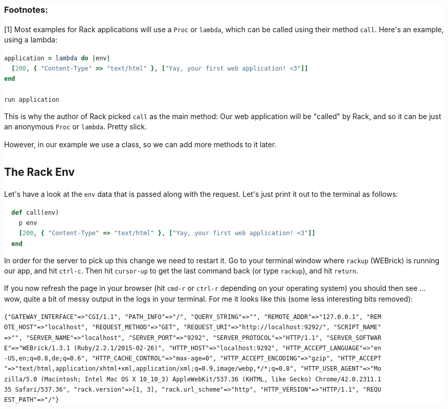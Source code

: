 ### Footnotes:

<a name="footnote-1">[1]</a> Most examples for Rack applications will use
a `Proc` or `lambda`, which can be called using their method `call`. Here's an
example, using a lambda:

```ruby
application = lambda do |env|
  [200, { "Content-Type" => "text/html" }, ["Yay, your first web application! <3"]]
end

run application
```

This is why the author of Rack picked `call` as the main method: Our web
application will be "called" by Rack, and so it can be just an anonymous `Proc`
or `lambda`. Pretty slick.

However, in our example we use a class, so we can add more methods to it later.

## The Rack Env

Let's have a look at the `env` data that is passed along with the request.
Let's just print it out to the terminal as follows:

```ruby
  def call(env)
    p env
    [200, { "Content-Type" => "text/html" }, ["Yay, your first web application! <3"]]
  end
```

In order for the server to pick up this change we need to restart it. Go to
your terminal window where `rackup` (WEBrick) is running our app, and hit
`ctrl-c`.  Then hit `cursor-up` to get the last command back (or type
`rackup`), and hit `return`.

If you now refresh the page in your browser (hit `cmd-r` or `ctrl-r` depending
on your operating system) you should then see ... wow, quite a bit of messy
output in the logs in your terminal. For me it looks like this (some less
interesting bits removed):

```
{"GATEWAY_INTERFACE"=>"CGI/1.1", "PATH_INFO"=>"/", "QUERY_STRING"=>"", "REMOTE_ADDR"=>"127.0.0.1", "REM
OTE_HOST"=>"localhost", "REQUEST_METHOD"=>"GET", "REQUEST_URI"=>"http://localhost:9292/", "SCRIPT_NAME"
=>"", "SERVER_NAME"=>"localhost", "SERVER_PORT"=>"9292", "SERVER_PROTOCOL"=>"HTTP/1.1", "SERVER_SOFTWAR
E"=>"WEBrick/1.3.1 (Ruby/2.2.1/2015-02-26)", "HTTP_HOST"=>"localhost:9292", "HTTP_ACCEPT_LANGUAGE"=>"en
-US,en;q=0.8,de;q=0.6", "HTTP_CACHE_CONTROL"=>"max-age=0", "HTTP_ACCEPT_ENCODING"=>"gzip", "HTTP_ACCEPT
"=>"text/html,application/xhtml+xml,application/xml;q=0.9,image/webp,*/*;q=0.8", "HTTP_USER_AGENT"=>"Mo
zilla/5.0 (Macintosh; Intel Mac OS X 10_10_3) AppleWebKit/537.36 (KHTML, like Gecko) Chrome/42.0.2311.1
35 Safari/537.36", "rack.version"=>[1, 3], "rack.url_scheme"=>"http", "HTTP_VERSION"=>"HTTP/1.1", "REQU
EST_PATH"=>"/"}
```
